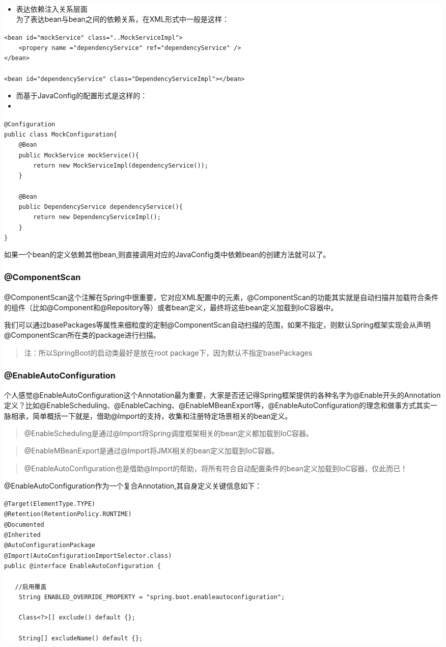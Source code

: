 - 表达依赖注入关系层面\
为了表达bean与bean之间的依赖关系，在XML形式中一般是这样：
```
<bean id="mockService" class="..MockServiceImpl">
    <propery name ="dependencyService" ref="dependencyService" />
</bean>

<bean id="dependencyService" class="DependencyServiceImpl"></bean>

```
 
- 而基于JavaConfig的配置形式是这样的：
- 
```
@Configuration
public class MockConfiguration{
    @Bean
    public MockService mockService(){
        return new MockServiceImpl(dependencyService());
    }
    
    @Bean
    public DependencyService dependencyService(){
        return new DependencyServiceImpl();
    }
}
```
如果一个bean的定义依赖其他bean,则直接调用对应的JavaConfig类中依赖bean的创建方法就可以了。

### @ComponentScan

@ComponentScan这个注解在Spring中很重要，它对应XML配置中的元素，@ComponentScan的功能其实就是自动扫描并加载符合条件的组件（比如@Component和@Repository等）或者bean定义，最终将这些bean定义加载到IoC容器中。

我们可以通过basePackages等属性来细粒度的定制@ComponentScan自动扫描的范围，如果不指定，则默认Spring框架实现会从声明@ComponentScan所在类的package进行扫描。

> 注：所以SpringBoot的启动类最好是放在root package下，因为默认不指定basePackages

### @EnableAutoConfiguration

个人感觉@EnableAutoConfiguration这个Annotation最为重要，大家是否还记得Spring框架提供的各种名字为@Enable开头的Annotation定义？比如@EnableScheduling、@EnableCaching、@EnableMBeanExport等，@EnableAutoConfiguration的理念和做事方式其实一脉相承，简单概括一下就是，借助@Import的支持，收集和注册特定场景相关的bean定义。

> @EnableScheduling是通过@Import将Spring调度框架相关的bean定义都加载到IoC容器。

> @EnableMBeanExport是通过@Import将JMX相关的bean定义加载到IoC容器。

> @EnableAutoConfiguration也是借助@Import的帮助，将所有符合自动配置条件的bean定义加载到IoC容器，仅此而已！

@EnableAutoConfiguration作为一个复合Annotation,其自身定义关键信息如下：

```
@Target(ElementType.TYPE)
@Retention(RetentionPolicy.RUNTIME)
@Documented
@Inherited
@AutoConfigurationPackage
@Import(AutoConfigurationImportSelector.class)
public @interface EnableAutoConfiguration {

   //启用覆盖
	String ENABLED_OVERRIDE_PROPERTY = "spring.boot.enableautoconfiguration";
 
	Class<?>[] exclude() default {};
 
	String[] excludeName() default {};

```